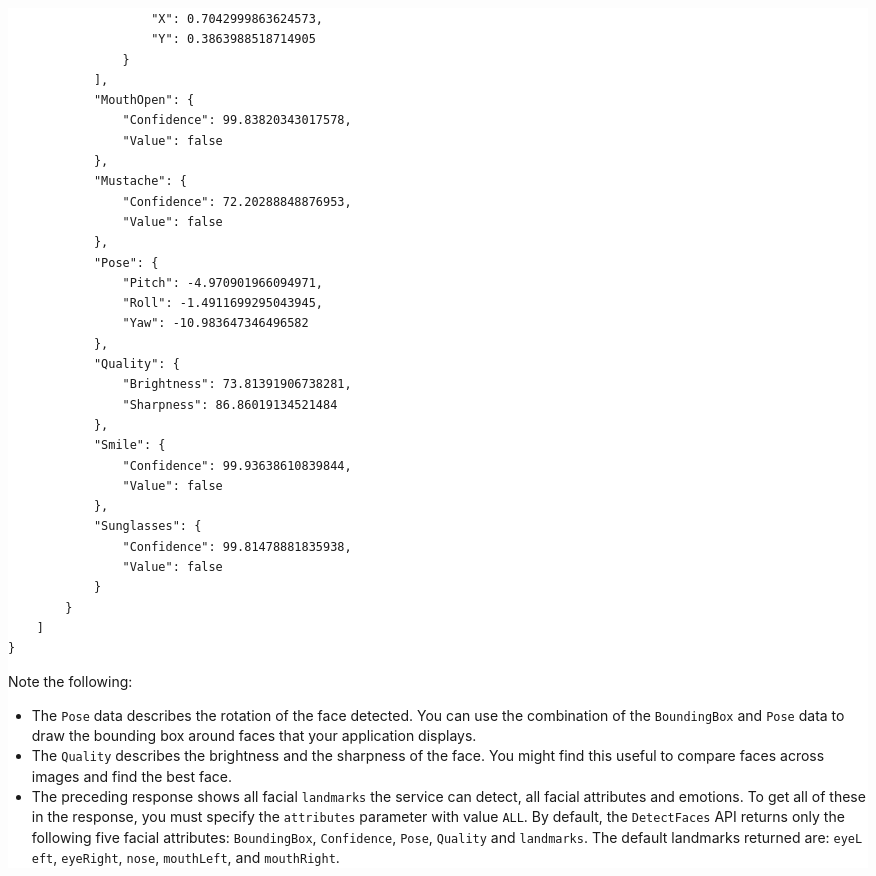 ```
                    "X": 0.7042999863624573,
                    "Y": 0.3863988518714905
                }
            ],
            "MouthOpen": {
                "Confidence": 99.83820343017578,
                "Value": false
            },
            "Mustache": {
                "Confidence": 72.20288848876953,
                "Value": false
            },
            "Pose": {
                "Pitch": -4.970901966094971,
                "Roll": -1.4911699295043945,
                "Yaw": -10.983647346496582
            },
            "Quality": {
                "Brightness": 73.81391906738281,
                "Sharpness": 86.86019134521484
            },
            "Smile": {
                "Confidence": 99.93638610839844,
                "Value": false
            },
            "Sunglasses": {
                "Confidence": 99.81478881835938,
                "Value": false
            }
        }
    ]
}
```

Note the following:
+ The `Pose` data describes the rotation of the face detected\. You can use the combination of the `BoundingBox` and `Pose` data to draw the bounding box around faces that your application displays\.
+ The `Quality` describes the brightness and the sharpness of the face\. You might find this useful to compare faces across images and find the best face\.
+ The preceding response shows all facial `landmarks` the service can detect, all facial attributes and emotions\. To get all of these in the response, you must specify the `attributes` parameter with value `ALL`\. By default, the `DetectFaces` API returns only the following five facial attributes: `BoundingBox`, `Confidence`, `Pose`, `Quality` and `landmarks`\. The default landmarks returned are: `eyeLeft`, `eyeRight`, `nose`, `mouthLeft`, and `mouthRight`\. 

  
